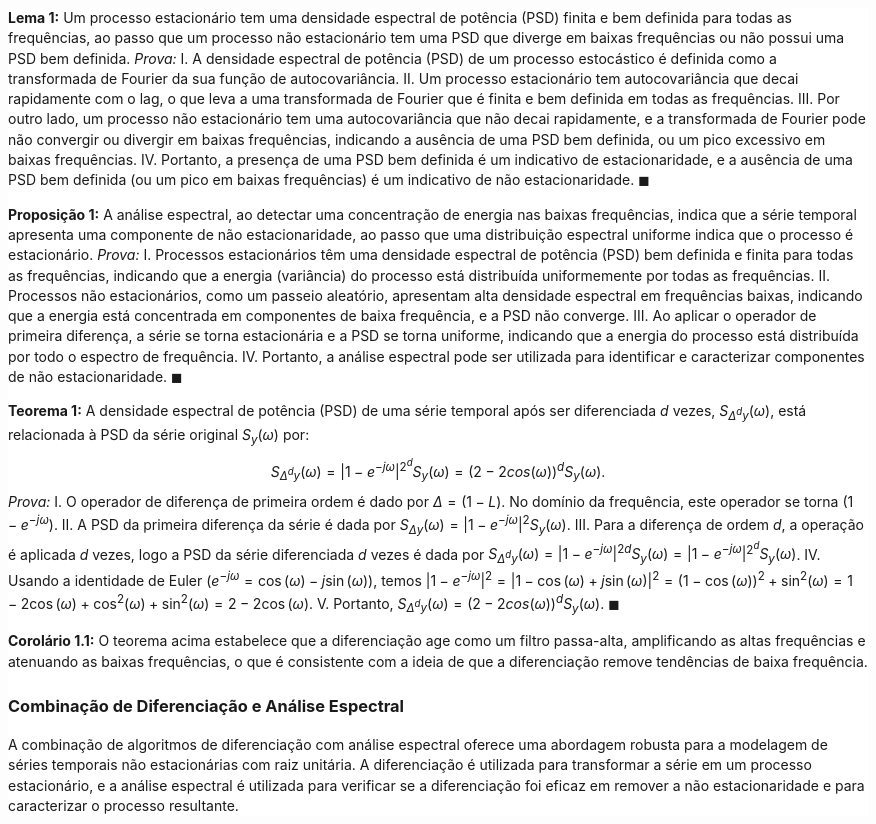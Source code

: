 **Lema 1:** Um processo estacionário tem uma densidade espectral de potência (PSD) finita e bem definida para todas as frequências, ao passo que um processo não estacionário tem uma PSD que diverge em baixas frequências ou não possui uma PSD bem definida.
*Prova:*
I. A densidade espectral de potência (PSD) de um processo estocástico é definida como a transformada de Fourier da sua função de autocovariância.
II. Um processo estacionário tem autocovariância que decai rapidamente com o lag, o que leva a uma transformada de Fourier que é finita e bem definida em todas as frequências.
III. Por outro lado, um processo não estacionário tem uma autocovariância que não decai rapidamente, e a transformada de Fourier pode não convergir ou divergir em baixas frequências, indicando a ausência de uma PSD bem definida, ou um pico excessivo em baixas frequências.
IV. Portanto, a presença de uma PSD bem definida é um indicativo de estacionaridade, e a ausência de uma PSD bem definida (ou um pico em baixas frequências) é um indicativo de não estacionaridade. $\blacksquare$

**Proposição 1:** A análise espectral, ao detectar uma concentração de energia nas baixas frequências, indica que a série temporal apresenta uma componente de não estacionaridade, ao passo que uma distribuição espectral uniforme indica que o processo é estacionário.
*Prova:*
I. Processos estacionários têm uma densidade espectral de potência (PSD) bem definida e finita para todas as frequências, indicando que a energia (variância) do processo está distribuída uniformemente por todas as frequências.
II. Processos não estacionários, como um passeio aleatório, apresentam alta densidade espectral em frequências baixas, indicando que a energia está concentrada em componentes de baixa frequência, e a PSD não converge.
III. Ao aplicar o operador de primeira diferença, a série se torna estacionária e a PSD se torna uniforme, indicando que a energia do processo está distribuída por todo o espectro de frequência.
IV. Portanto, a análise espectral pode ser utilizada para identificar e caracterizar componentes de não estacionaridade. $\blacksquare$

**Teorema 1:** A densidade espectral de potência (PSD) de uma série temporal após ser diferenciada *d* vezes, $S_{\Delta^d y}(\omega)$, está relacionada à PSD da série original $S_{y}(\omega)$ por:
$$ S_{\Delta^d y}(\omega) = |1 - e^{-j\omega}|^2^d S_{y}(\omega)  = (2 - 2cos(\omega))^d S_y(\omega).$$
*Prova:*
I. O operador de diferença de primeira ordem é dado por $\Delta = (1-L)$. No domínio da frequência, este operador se torna $(1-e^{-j\omega})$.
II. A PSD da primeira diferença da série é dada por $S_{\Delta y}(\omega) = |1 - e^{-j\omega}|^2 S_{y}(\omega)$.
III. Para a diferença de ordem *d*, a operação é aplicada *d* vezes, logo a PSD da série diferenciada *d* vezes é dada por $S_{\Delta^d y}(\omega) = |1 - e^{-j\omega}|^{2d} S_{y}(\omega) = |1 - e^{-j\omega}|^2^d S_{y}(\omega)$.
IV. Usando a identidade de Euler ($e^{-j\omega} = \cos(\omega) - j\sin(\omega)$),  temos $|1-e^{-j\omega}|^2 =  |1-\cos(\omega)+j\sin(\omega)|^2  = (1-\cos(\omega))^2 + \sin^2(\omega) = 1-2\cos(\omega)+\cos^2(\omega) + \sin^2(\omega) = 2 - 2\cos(\omega)$.
V. Portanto,  $S_{\Delta^d y}(\omega) = (2 - 2cos(\omega))^d S_y(\omega)$. $\blacksquare$

**Corolário 1.1:** O teorema acima estabelece que a diferenciação age como um filtro passa-alta, amplificando as altas frequências e atenuando as baixas frequências, o que é consistente com a ideia de que a diferenciação remove tendências de baixa frequência.

### Combinação de Diferenciação e Análise Espectral
A combinação de algoritmos de diferenciação com análise espectral oferece uma abordagem robusta para a modelagem de séries temporais não estacionárias com raiz unitária. A diferenciação é utilizada para transformar a série em um processo estacionário, e a análise espectral é utilizada para verificar se a diferenciação foi eficaz em remover a não estacionaridade e para caracterizar o processo resultante.

